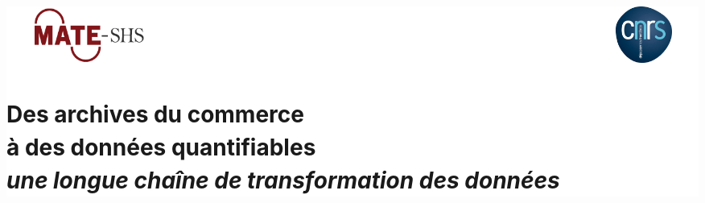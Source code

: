 <div style="text-align: center"><img style="height:70px" src="assets/MATESHS.gif"><img style="height:70px;margin-left:68%" src="assets/CNRS.jpg"></div>
<h1 id="main">Des archives du commerce<br>à des données quantifiables<br><em> une longue chaîne de transformation des données</em></h1>
